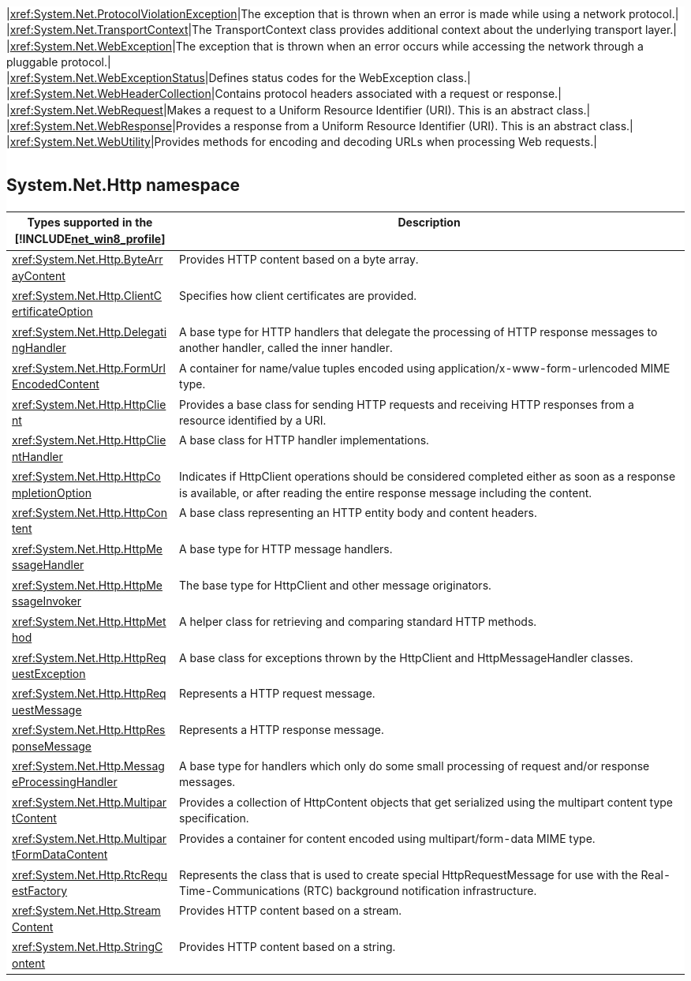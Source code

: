 |<xref:System.Net.ProtocolViolationException>|The exception that is thrown when an error is made while using a network protocol.|  
|<xref:System.Net.TransportContext>|The TransportContext class provides additional context about the underlying transport layer.|  
|<xref:System.Net.WebException>|The exception that is thrown when an error occurs while accessing the network through a pluggable protocol.|  
|<xref:System.Net.WebExceptionStatus>|Defines status codes for the WebException class.|  
|<xref:System.Net.WebHeaderCollection>|Contains protocol headers associated with a request or response.|  
|<xref:System.Net.WebRequest>|Makes a request to a Uniform Resource Identifier (URI). This is an abstract class.|  
|<xref:System.Net.WebResponse>|Provides a response from a Uniform Resource Identifier (URI). This is an abstract class.|  
|<xref:System.Net.WebUtility>|Provides methods for encoding and decoding URLs when processing Web requests.|  
  
## System.Net.Http namespace  
  
|Types supported in the [!INCLUDE[net_win8_profile](../net-uwp/includes/net-win8-profile-md.md)]|Description|  
|---------------------------------------------------------------------------------------------|-----------------|  
|<xref:System.Net.Http.ByteArrayContent>|Provides HTTP content based on a byte array.|  
|<xref:System.Net.Http.ClientCertificateOption>|Specifies how client certificates are provided.|  
|<xref:System.Net.Http.DelegatingHandler>|A base type for HTTP handlers that delegate the processing of HTTP response messages to another handler, called the inner handler.|  
|<xref:System.Net.Http.FormUrlEncodedContent>|A container for name/value tuples encoded using application/x-www-form-urlencoded MIME type.|  
|<xref:System.Net.Http.HttpClient>|Provides a base class for sending HTTP requests and receiving HTTP responses from a resource identified by a URI.|  
|<xref:System.Net.Http.HttpClientHandler>|A base class for HTTP handler implementations.|  
|<xref:System.Net.Http.HttpCompletionOption>|Indicates if HttpClient operations should be considered completed either as soon as a response is available, or after reading the entire response message including the content.|  
|<xref:System.Net.Http.HttpContent>|A base class representing an HTTP entity body and content headers.|  
|<xref:System.Net.Http.HttpMessageHandler>|A base type for HTTP message handlers.|  
|<xref:System.Net.Http.HttpMessageInvoker>|The base type for HttpClient and other message originators.|  
|<xref:System.Net.Http.HttpMethod>|A helper class for retrieving and comparing standard HTTP methods.|  
|<xref:System.Net.Http.HttpRequestException>|A base class for exceptions thrown by the HttpClient and HttpMessageHandler classes.|  
|<xref:System.Net.Http.HttpRequestMessage>|Represents a HTTP request message.|  
|<xref:System.Net.Http.HttpResponseMessage>|Represents a HTTP response message.|  
|<xref:System.Net.Http.MessageProcessingHandler>|A base type for handlers which only do some small processing of request and/or response messages.|  
|<xref:System.Net.Http.MultipartContent>|Provides a collection of HttpContent objects that get serialized using the multipart content type specification.|  
|<xref:System.Net.Http.MultipartFormDataContent>|Provides a container for content encoded using multipart/form-data MIME type.|  
|<xref:System.Net.Http.RtcRequestFactory>|Represents the class that is used to create special HttpRequestMessage for use with the Real-Time-Communications (RTC) background notification infrastructure.|  
|<xref:System.Net.Http.StreamContent>|Provides HTTP content based on a stream.|  
|<xref:System.Net.Http.StringContent>|Provides HTTP content based on a string.|  
  